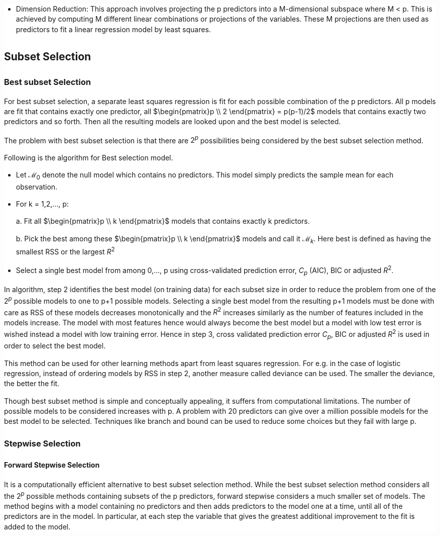 * Dimension Reduction: This approach involves projecting the p predictors into a M-dimensional subspace where M < p. This is achieved by computing M different linear combinations or projections of the variables. These M projections are then used as predictors to fit a linear regression model by least squares.

## Subset Selection

### Best subset Selection

For best subset selection, a separate least squares regression is fit for each possible combination of the p predictors. All p models are fit that contains exactly one predictor, all $\begin{pmatrix}p \\ 2 \end{pmatrix} = p(p-1)/2$ models that contains exactly two predictors and so forth. Then all the resulting models are looked upon and the best model is selected.

The problem with best subset selection is that there are $2^p$ possibilities being considered by the best subset selection method.

Following is the algorithm for Best selection model.
* Let  $\mathcal{M}_0$ denote the null model which contains no predictors. This model simply predicts the sample mean for each observation.

* For k = 1,2,…, p:

    a. Fit all $\begin{pmatrix}p \\ k \end{pmatrix}$ models that contains exactly k predictors.

    b. Pick the best among these $\begin{pmatrix}p \\ k \end{pmatrix}$ models and call it  $\mathcal{M}_k$. Here best is defined as having the smallest RSS or the largest $R^2$

* Select a single best model from among  0,…, p using cross-validated prediction error, $C_p$ (AIC), BIC or adjusted $R^2$.

In algorithm, step 2 identifies the best model (on training data) for each subset size in order to reduce the problem from one of the $2^p$ possible models to one to p+1 possible models. Selecting a single best model from the resulting p+1 models must be done with care as RSS of these models decreases monotonically and the $R^2$ increases similarly as the number of features included in the models increase. The model with most features hence would always become the best model but a model with low test error is wished instead a model with low training error. Hence in step 3, cross validated prediction error $C_p$, BIC or adjusted $R^2$ is used in order to select the best model.

This method can be used for other learning methods apart from least squares regression. For e.g. in the case of logistic regression, instead of ordering models by RSS in step 2, another measure called deviance can be used. The smaller the deviance, the better the fit.

Though best subset method is simple and conceptually appealing, it suffers from computational limitations. The number of possible models to be considered increases with p. A problem with 20 predictors can give over a million possible models for the best model to be selected. Techniques like branch and bound can be used to reduce some choices but they fail with large p.

### Stepwise Selection

#### Forward Stepwise Selection

It is a computationally efficient alternative to best subset selection method. While the best subset selection method considers all the $2^p$ possible methods containing subsets of the p predictors, forward stepwise considers a much smaller set of models. The method begins with a model containing no predictors and then adds predictors to the model one at a time, until all of the predictors are in the model. In particular, at each step the variable that gives the greatest additional improvement to the fit is added to the model.
